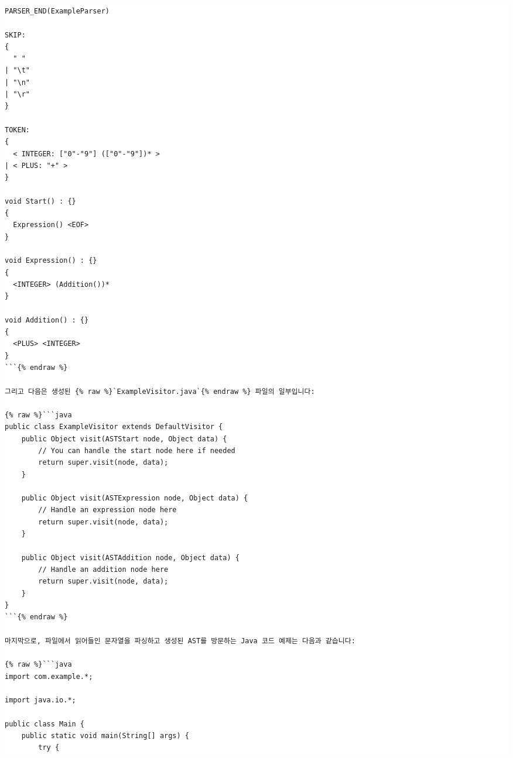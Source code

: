 ```{% endraw %}
PARSER_END(ExampleParser)

SKIP:
{
  " "
| "\t"
| "\n"
| "\r"
}

TOKEN:
{
  < INTEGER: ["0"-"9"] (["0"-"9"])* >
| < PLUS: "+" >
}

void Start() : {}
{
  Expression() <EOF>
}

void Expression() : {}
{
  <INTEGER> (Addition())*
}

void Addition() : {}
{
  <PLUS> <INTEGER>
}
```{% endraw %}

그리고 다음은 생성된 {% raw %}`ExampleVisitor.java`{% endraw %} 파일의 일부입니다:

{% raw %}```java
public class ExampleVisitor extends DefaultVisitor {
    public Object visit(ASTStart node, Object data) {
        // You can handle the start node here if needed
        return super.visit(node, data);
    }

    public Object visit(ASTExpression node, Object data) {
        // Handle an expression node here
        return super.visit(node, data);
    }

    public Object visit(ASTAddition node, Object data) {
        // Handle an addition node here
        return super.visit(node, data);
    }
}
```{% endraw %}

마지막으로, 파일에서 읽어들인 문자열을 파싱하고 생성된 AST를 방문하는 Java 코드 예제는 다음과 같습니다:

{% raw %}```java
import com.example.*;

import java.io.*;

public class Main {
    public static void main(String[] args) {
        try {
```